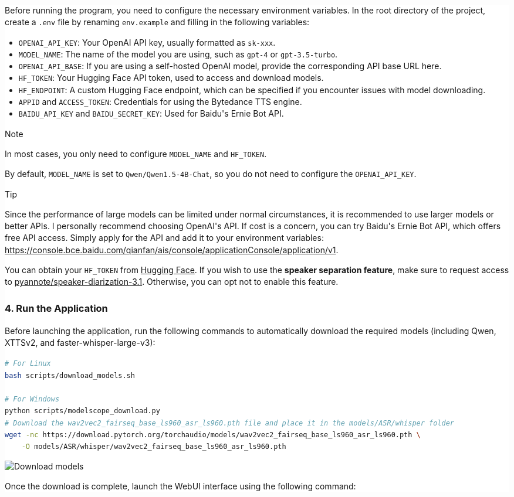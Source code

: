 Before running the program, you need to configure the necessary environment variables. In the root directory of the project, create a `.env` file by renaming `env.example` and filling in the following variables:

- `OPENAI_API_KEY`: Your OpenAI API key, usually formatted as `sk-xxx`.
- `MODEL_NAME`: The name of the model you are using, such as `gpt-4` or `gpt-3.5-turbo`.
- `OPENAI_API_BASE`: If you are using a self-hosted OpenAI model, provide the corresponding API base URL here.
- `HF_TOKEN`: Your Hugging Face API token, used to access and download models.
- `HF_ENDPOINT`: A custom Hugging Face endpoint, which can be specified if you encounter issues with model downloading.
- `APPID` and `ACCESS_TOKEN`: Credentials for using the Bytedance TTS engine.
- `BAIDU_API_KEY` and `BAIDU_SECRET_KEY`: Used for Baidu's Ernie Bot API.

> [!NOTE]
>
> In most cases, you only need to configure `MODEL_NAME` and `HF_TOKEN`.
>
> By default, `MODEL_NAME` is set to `Qwen/Qwen1.5-4B-Chat`, so you do not need to configure the `OPENAI_API_KEY`.

> [!TIP]
>
> Since the performance of large models can be limited under normal circumstances, it is recommended to use larger models or better APIs. I personally recommend choosing OpenAI's API. If cost is a concern, you can try Baidu's Ernie Bot API, which offers free API access. Simply apply for the API and add it to your environment variables: https://console.bce.baidu.com/qianfan/ais/console/applicationConsole/application/v1.
>
> You can obtain your `HF_TOKEN` from [Hugging Face](https://huggingface.co/settings/tokens). If you wish to use the **speaker separation feature**, make sure to request access to [pyannote/speaker-diarization-3.1](https://huggingface.co/pyannote/speaker-diarization-3.1). Otherwise, you can opt not to enable this feature.

### 4. Run the Application

Before launching the application, run the following commands to automatically download the required models (including Qwen, XTTSv2, and faster-whisper-large-v3):

```bash
# For Linux
bash scripts/download_models.sh

# For Windows
python scripts/modelscope_download.py
# Download the wav2vec2_fairseq_base_ls960_asr_ls960.pth file and place it in the models/ASR/whisper folder
wget -nc https://download.pytorch.org/torchaudio/models/wav2vec2_fairseq_base_ls960_asr_ls960.pth \
    -O models/ASR/whisper/wav2vec2_fairseq_base_ls960_asr_ls960.pth
```

![Download models](docs/download.png)

Once the download is complete, launch the WebUI interface using the following command:
